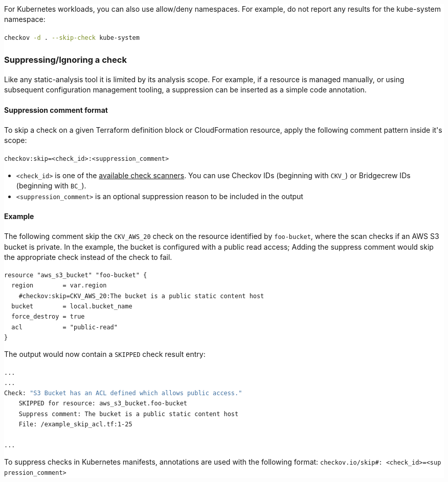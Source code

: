 For Kubernetes workloads, you can also use allow/deny namespaces.  For example, do not report any results for the 
kube-system namespace:
```sh
checkov -d . --skip-check kube-system
```

### Suppressing/Ignoring a check

Like any static-analysis tool it is limited by its analysis scope. 
For example, if a resource is managed manually, or using subsequent configuration management tooling, 
a suppression can be inserted as a simple code annotation.

#### Suppression comment format

To skip a check on a given Terraform definition block or CloudFormation resource, apply the following comment pattern inside it's scope:

`checkov:skip=<check_id>:<suppression_comment>`

* `<check_id>` is one of the [available check scanners](docs/3.Scans/resource-scans.md). You can use Checkov IDs (beginning with `CKV_`) or Bridgecrew IDs (beginning with `BC_`).
* `<suppression_comment>` is an optional suppression reason to be included in the output

#### Example

The following comment skip the `CKV_AWS_20` check on the resource identified by `foo-bucket`, where the scan checks if an AWS S3 bucket is private.
In the example, the bucket is configured with a public read access; Adding the suppress comment would skip the appropriate check instead of the check to fail.

```hcl-terraform
resource "aws_s3_bucket" "foo-bucket" {
  region        = var.region
    #checkov:skip=CKV_AWS_20:The bucket is a public static content host
  bucket        = local.bucket_name
  force_destroy = true
  acl           = "public-read"
}
```

The output would now contain a ``SKIPPED`` check result entry:

```bash
...
...
Check: "S3 Bucket has an ACL defined which allows public access."
	SKIPPED for resource: aws_s3_bucket.foo-bucket
	Suppress comment: The bucket is a public static content host
	File: /example_skip_acl.tf:1-25
	
...
```

To suppress checks in Kubernetes manifests, annotations are used with the following format:
`checkov.io/skip#: <check_id>=<suppression_comment>`
